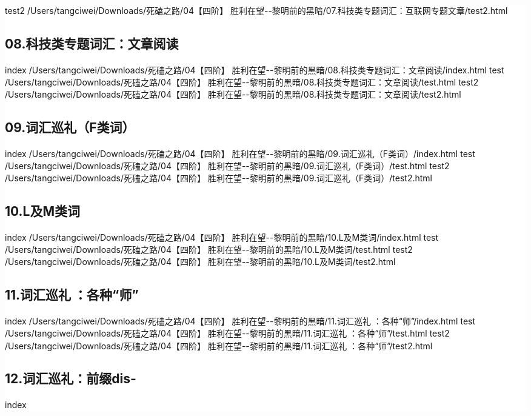 test2 
 /Users/tangciwei/Downloads/死磕之路/04【四阶】 胜利在望--黎明前的黑暗/07.科技类专题词汇：互联网专题文章/test2.html
## 08.科技类专题词汇：文章阅读 
index 
 /Users/tangciwei/Downloads/死磕之路/04【四阶】 胜利在望--黎明前的黑暗/08.科技类专题词汇：文章阅读/index.html
test 
 /Users/tangciwei/Downloads/死磕之路/04【四阶】 胜利在望--黎明前的黑暗/08.科技类专题词汇：文章阅读/test.html
test2 
 /Users/tangciwei/Downloads/死磕之路/04【四阶】 胜利在望--黎明前的黑暗/08.科技类专题词汇：文章阅读/test2.html
## 09.词汇巡礼（F类词） 
index 
 /Users/tangciwei/Downloads/死磕之路/04【四阶】 胜利在望--黎明前的黑暗/09.词汇巡礼（F类词）/index.html
test 
 /Users/tangciwei/Downloads/死磕之路/04【四阶】 胜利在望--黎明前的黑暗/09.词汇巡礼（F类词）/test.html
test2 
 /Users/tangciwei/Downloads/死磕之路/04【四阶】 胜利在望--黎明前的黑暗/09.词汇巡礼（F类词）/test2.html
## 10.L及M类词 
index 
 /Users/tangciwei/Downloads/死磕之路/04【四阶】 胜利在望--黎明前的黑暗/10.L及M类词/index.html
test 
 /Users/tangciwei/Downloads/死磕之路/04【四阶】 胜利在望--黎明前的黑暗/10.L及M类词/test.html
test2 
 /Users/tangciwei/Downloads/死磕之路/04【四阶】 胜利在望--黎明前的黑暗/10.L及M类词/test2.html
## 11.词汇巡礼 ：各种“师” 
index 
 /Users/tangciwei/Downloads/死磕之路/04【四阶】 胜利在望--黎明前的黑暗/11.词汇巡礼 ：各种“师”/index.html
test 
 /Users/tangciwei/Downloads/死磕之路/04【四阶】 胜利在望--黎明前的黑暗/11.词汇巡礼 ：各种“师”/test.html
test2 
 /Users/tangciwei/Downloads/死磕之路/04【四阶】 胜利在望--黎明前的黑暗/11.词汇巡礼 ：各种“师”/test2.html
## 12.词汇巡礼：前缀dis- 
index 
